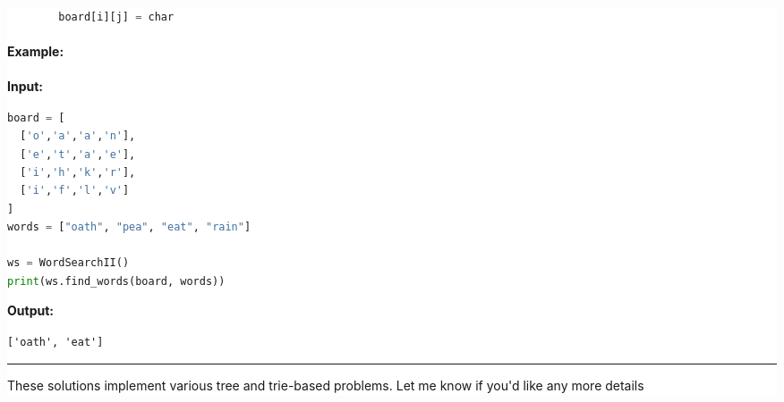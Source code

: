 ```python
        board[i][j] = char
```

#### Example:

**Input:**

```python
board = [
  ['o','a','a','n'],
  ['e','t','a','e'],
  ['i','h','k','r'],
  ['i','f','l','v']
]
words = ["oath", "pea", "eat", "rain"]

ws = WordSearchII()
print(ws.find_words(board, words))
```

**Output:**

```
['oath', 'eat']
```

---

These solutions implement various tree and trie-based problems. Let me know if you'd like any more details